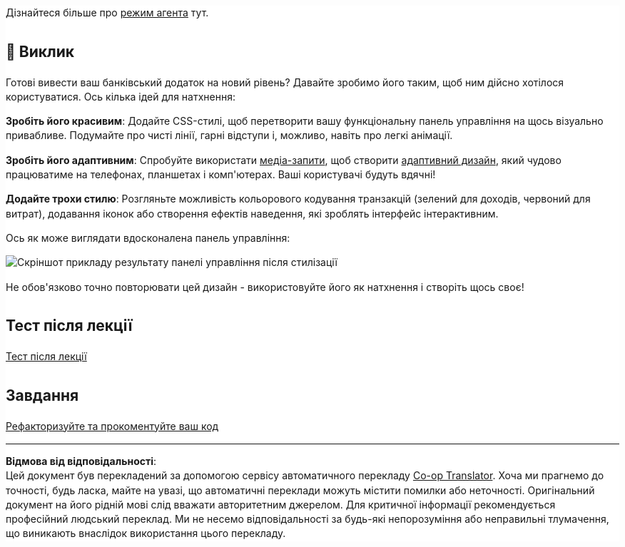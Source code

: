 Дізнайтеся більше про [режим агента](https://code.visualstudio.com/blogs/2025/02/24/introducing-copilot-agent-mode) тут.

## 🚀 Виклик

Готові вивести ваш банківський додаток на новий рівень? Давайте зробимо його таким, щоб ним дійсно хотілося користуватися. Ось кілька ідей для натхнення:

**Зробіть його красивим**: Додайте CSS-стилі, щоб перетворити вашу функціональну панель управління на щось візуально привабливе. Подумайте про чисті лінії, гарні відступи і, можливо, навіть про легкі анімації.

**Зробіть його адаптивним**: Спробуйте використати [медіа-запити](https://developer.mozilla.org/docs/Web/CSS/Media_Queries), щоб створити [адаптивний дизайн](https://developer.mozilla.org/docs/Web/Progressive_web_apps/Responsive/responsive_design_building_blocks), який чудово працюватиме на телефонах, планшетах і комп'ютерах. Ваші користувачі будуть вдячні!

**Додайте трохи стилю**: Розгляньте можливість кольорового кодування транзакцій (зелений для доходів, червоний для витрат), додавання іконок або створення ефектів наведення, які зроблять інтерфейс інтерактивним.

Ось як може виглядати вдосконалена панель управління:

![Скріншот прикладу результату панелі управління після стилізації](../../../../translated_images/screen2.123c82a831a1d14ab2061994be2fa5de9cec1ce651047217d326d4773a6348e4.uk.png)

Не обов'язково точно повторювати цей дизайн - використовуйте його як натхнення і створіть щось своє!

## Тест після лекції

[Тест після лекції](https://ff-quizzes.netlify.app/web/quiz/46)

## Завдання

[Рефакторизуйте та прокоментуйте ваш код](assignment.md)

---

**Відмова від відповідальності**:  
Цей документ був перекладений за допомогою сервісу автоматичного перекладу [Co-op Translator](https://github.com/Azure/co-op-translator). Хоча ми прагнемо до точності, будь ласка, майте на увазі, що автоматичні переклади можуть містити помилки або неточності. Оригінальний документ на його рідній мові слід вважати авторитетним джерелом. Для критичної інформації рекомендується професійний людський переклад. Ми не несемо відповідальності за будь-які непорозуміння або неправильні тлумачення, що виникають внаслідок використання цього перекладу.